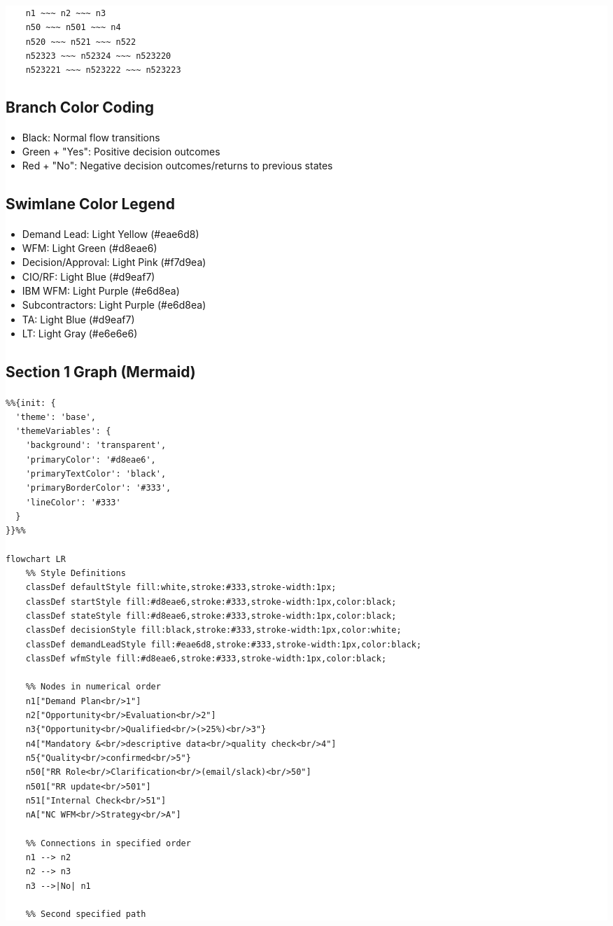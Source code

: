 ```mermaid
    n1 ~~~ n2 ~~~ n3
    n50 ~~~ n501 ~~~ n4
    n520 ~~~ n521 ~~~ n522
    n52323 ~~~ n52324 ~~~ n523220
    n523221 ~~~ n523222 ~~~ n523223
```

## Branch Color Coding
- Black: Normal flow transitions
- Green + "Yes": Positive decision outcomes
- Red + "No": Negative decision outcomes/returns to previous states

## Swimlane Color Legend
- Demand Lead: Light Yellow (#eae6d8)
- WFM: Light Green (#d8eae6)
- Decision/Approval: Light Pink (#f7d9ea)
- CIO/RF: Light Blue (#d9eaf7)
- IBM WFM: Light Purple (#e6d8ea)
- Subcontractors: Light Purple (#e6d8ea)
- TA: Light Blue (#d9eaf7)
- LT: Light Gray (#e6e6e6)

## Section 1 Graph (Mermaid)

```mermaid
%%{init: {
  'theme': 'base',
  'themeVariables': { 
    'background': 'transparent',
    'primaryColor': '#d8eae6',
    'primaryTextColor': 'black',
    'primaryBorderColor': '#333',
    'lineColor': '#333'
  }
}}%%

flowchart LR
    %% Style Definitions
    classDef defaultStyle fill:white,stroke:#333,stroke-width:1px;
    classDef startStyle fill:#d8eae6,stroke:#333,stroke-width:1px,color:black;
    classDef stateStyle fill:#d8eae6,stroke:#333,stroke-width:1px,color:black;
    classDef decisionStyle fill:black,stroke:#333,stroke-width:1px,color:white;
    classDef demandLeadStyle fill:#eae6d8,stroke:#333,stroke-width:1px,color:black;
    classDef wfmStyle fill:#d8eae6,stroke:#333,stroke-width:1px,color:black;

    %% Nodes in numerical order
    n1["Demand Plan<br/>1"]
    n2["Opportunity<br/>Evaluation<br/>2"]
    n3{"Opportunity<br/>Qualified<br/>(>25%)<br/>3"}
    n4["Mandatory &<br/>descriptive data<br/>quality check<br/>4"]
    n5{"Quality<br/>confirmed<br/>5"}
    n50["RR Role<br/>Clarification<br/>(email/slack)<br/>50"]
    n501["RR update<br/>501"]
    n51["Internal Check<br/>51"]
    nA["NC WFM<br/>Strategy<br/>A"]

    %% Connections in specified order
    n1 --> n2
    n2 --> n3
    n3 -->|No| n1
    
    %% Second specified path
```